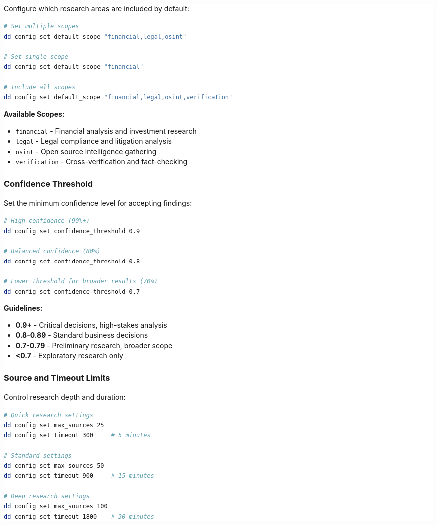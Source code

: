 Configure which research areas are included by default:

```bash
# Set multiple scopes
dd config set default_scope "financial,legal,osint"

# Set single scope
dd config set default_scope "financial"

# Include all scopes
dd config set default_scope "financial,legal,osint,verification"
```

**Available Scopes:**
- `financial` - Financial analysis and investment research
- `legal` - Legal compliance and litigation analysis
- `osint` - Open source intelligence gathering
- `verification` - Cross-verification and fact-checking

### Confidence Threshold

Set the minimum confidence level for accepting findings:

```bash
# High confidence (90%+)
dd config set confidence_threshold 0.9

# Balanced confidence (80%)
dd config set confidence_threshold 0.8

# Lower threshold for broader results (70%)
dd config set confidence_threshold 0.7
```

**Guidelines:**
- **0.9+** - Critical decisions, high-stakes analysis
- **0.8-0.89** - Standard business decisions
- **0.7-0.79** - Preliminary research, broader scope
- **<0.7** - Exploratory research only

### Source and Timeout Limits

Control research depth and duration:

```bash
# Quick research settings
dd config set max_sources 25
dd config set timeout 300     # 5 minutes

# Standard settings
dd config set max_sources 50
dd config set timeout 900     # 15 minutes

# Deep research settings
dd config set max_sources 100
dd config set timeout 1800    # 30 minutes
```
